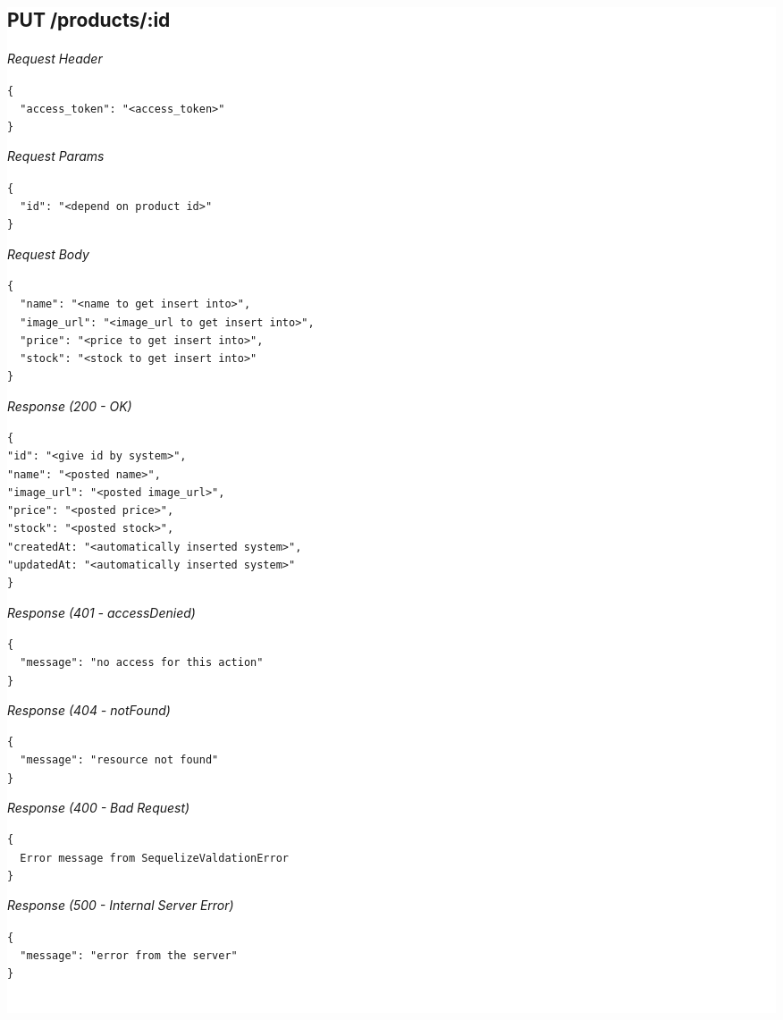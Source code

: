 ## PUT /products/:id
_Request Header_
```
{
  "access_token": "<access_token>"
}
```
_Request Params_
```
{
  "id": "<depend on product id>"
}
```
_Request Body_
```
{
  "name": "<name to get insert into>",
  "image_url": "<image_url to get insert into>",
  "price": "<price to get insert into>",
  "stock": "<stock to get insert into>"
}
```
_Response (200 - OK)_
```
{
"id": "<give id by system>",
"name": "<posted name>",
"image_url": "<posted image_url>",
"price": "<posted price>",
"stock": "<posted stock>",
"createdAt: "<automatically inserted system>",
"updatedAt: "<automatically inserted system>"
}
```
_Response (401 - accessDenied)_
```
{
  "message": "no access for this action"
}
```
_Response (404 - notFound)_
```
{
  "message": "resource not found"
}
```
_Response (400 - Bad Request)_
```
{
  Error message from SequelizeValdationError
}
```
_Response (500 - Internal Server Error)_
```
{
  "message": "error from the server"
}
```
&nbsp;
